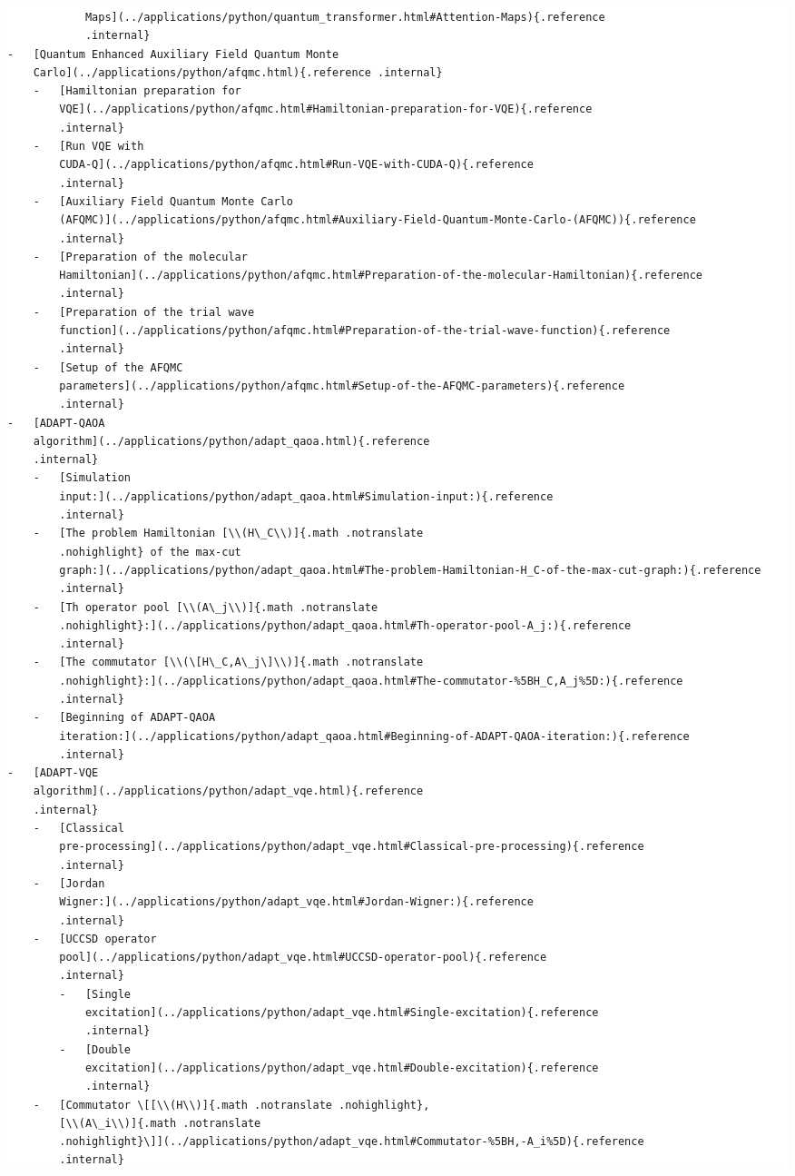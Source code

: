                 Maps](../applications/python/quantum_transformer.html#Attention-Maps){.reference
                .internal}
    -   [Quantum Enhanced Auxiliary Field Quantum Monte
        Carlo](../applications/python/afqmc.html){.reference .internal}
        -   [Hamiltonian preparation for
            VQE](../applications/python/afqmc.html#Hamiltonian-preparation-for-VQE){.reference
            .internal}
        -   [Run VQE with
            CUDA-Q](../applications/python/afqmc.html#Run-VQE-with-CUDA-Q){.reference
            .internal}
        -   [Auxiliary Field Quantum Monte Carlo
            (AFQMC)](../applications/python/afqmc.html#Auxiliary-Field-Quantum-Monte-Carlo-(AFQMC)){.reference
            .internal}
        -   [Preparation of the molecular
            Hamiltonian](../applications/python/afqmc.html#Preparation-of-the-molecular-Hamiltonian){.reference
            .internal}
        -   [Preparation of the trial wave
            function](../applications/python/afqmc.html#Preparation-of-the-trial-wave-function){.reference
            .internal}
        -   [Setup of the AFQMC
            parameters](../applications/python/afqmc.html#Setup-of-the-AFQMC-parameters){.reference
            .internal}
    -   [ADAPT-QAOA
        algorithm](../applications/python/adapt_qaoa.html){.reference
        .internal}
        -   [Simulation
            input:](../applications/python/adapt_qaoa.html#Simulation-input:){.reference
            .internal}
        -   [The problem Hamiltonian [\\(H\_C\\)]{.math .notranslate
            .nohighlight} of the max-cut
            graph:](../applications/python/adapt_qaoa.html#The-problem-Hamiltonian-H_C-of-the-max-cut-graph:){.reference
            .internal}
        -   [Th operator pool [\\(A\_j\\)]{.math .notranslate
            .nohighlight}:](../applications/python/adapt_qaoa.html#Th-operator-pool-A_j:){.reference
            .internal}
        -   [The commutator [\\(\[H\_C,A\_j\]\\)]{.math .notranslate
            .nohighlight}:](../applications/python/adapt_qaoa.html#The-commutator-%5BH_C,A_j%5D:){.reference
            .internal}
        -   [Beginning of ADAPT-QAOA
            iteration:](../applications/python/adapt_qaoa.html#Beginning-of-ADAPT-QAOA-iteration:){.reference
            .internal}
    -   [ADAPT-VQE
        algorithm](../applications/python/adapt_vqe.html){.reference
        .internal}
        -   [Classical
            pre-processing](../applications/python/adapt_vqe.html#Classical-pre-processing){.reference
            .internal}
        -   [Jordan
            Wigner:](../applications/python/adapt_vqe.html#Jordan-Wigner:){.reference
            .internal}
        -   [UCCSD operator
            pool](../applications/python/adapt_vqe.html#UCCSD-operator-pool){.reference
            .internal}
            -   [Single
                excitation](../applications/python/adapt_vqe.html#Single-excitation){.reference
                .internal}
            -   [Double
                excitation](../applications/python/adapt_vqe.html#Double-excitation){.reference
                .internal}
        -   [Commutator \[[\\(H\\)]{.math .notranslate .nohighlight},
            [\\(A\_i\\)]{.math .notranslate
            .nohighlight}\]](../applications/python/adapt_vqe.html#Commutator-%5BH,-A_i%5D){.reference
            .internal}